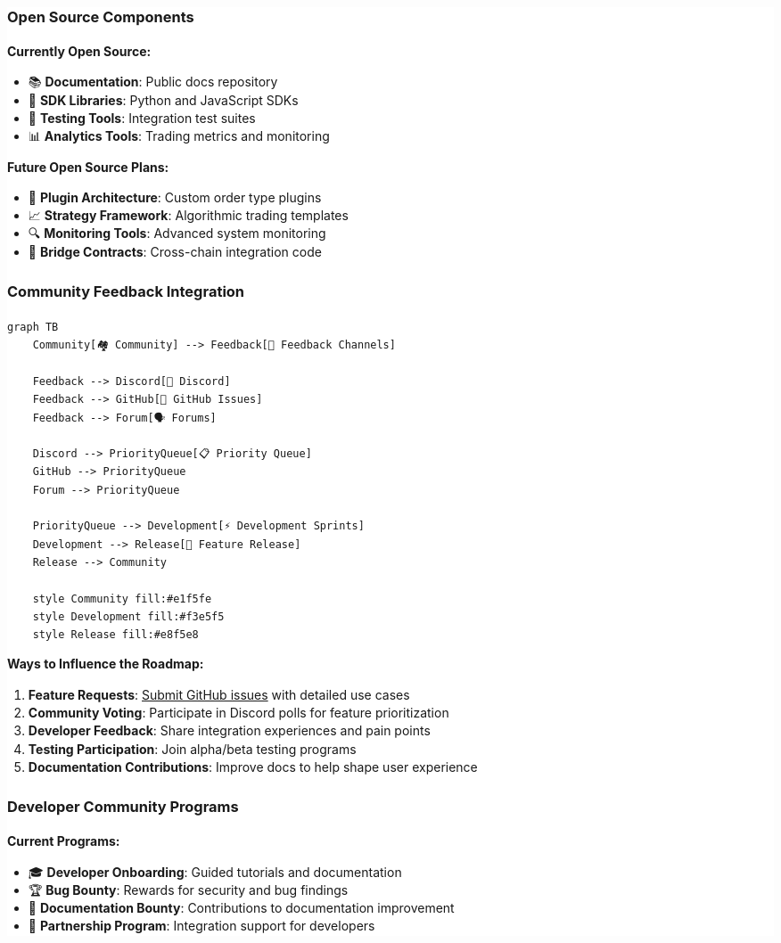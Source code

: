 ### Open Source Components

**Currently Open Source:**
- 📚 **Documentation**: Public docs repository
- 🔧 **SDK Libraries**: Python and JavaScript SDKs
- 🧪 **Testing Tools**: Integration test suites
- 📊 **Analytics Tools**: Trading metrics and monitoring

**Future Open Source Plans:**
- 🔌 **Plugin Architecture**: Custom order type plugins
- 📈 **Strategy Framework**: Algorithmic trading templates
- 🔍 **Monitoring Tools**: Advanced system monitoring
- 🌉 **Bridge Contracts**: Cross-chain integration code

### Community Feedback Integration

```mermaid
graph TB
    Community[🏘️ Community] --> Feedback[💬 Feedback Channels]
    
    Feedback --> Discord[💬 Discord]
    Feedback --> GitHub[📝 GitHub Issues]
    Feedback --> Forum[🗣️ Forums]
    
    Discord --> PriorityQueue[📋 Priority Queue]
    GitHub --> PriorityQueue
    Forum --> PriorityQueue
    
    PriorityQueue --> Development[⚡ Development Sprints]
    Development --> Release[🚀 Feature Release]
    Release --> Community
    
    style Community fill:#e1f5fe
    style Development fill:#f3e5f5
    style Release fill:#e8f5e8
```

**Ways to Influence the Roadmap:**

1. **Feature Requests**: [Submit GitHub issues](https://github.com/silhouette-exchange/public-docs/issues) with detailed use cases
2. **Community Voting**: Participate in Discord polls for feature prioritization  
3. **Developer Feedback**: Share integration experiences and pain points
4. **Testing Participation**: Join alpha/beta testing programs
5. **Documentation Contributions**: Improve docs to help shape user experience

### Developer Community Programs

**Current Programs:**
- 🎓 **Developer Onboarding**: Guided tutorials and documentation
- 🏆 **Bug Bounty**: Rewards for security and bug findings
- 📝 **Documentation Bounty**: Contributions to documentation improvement
- 🤝 **Partnership Program**: Integration support for developers
